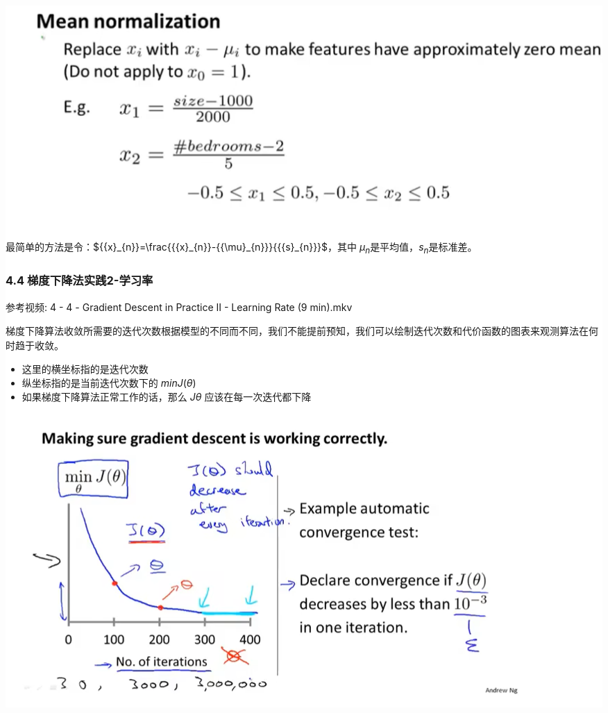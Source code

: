 ![1679069471520](assets/1679069471520.png)

最简单的方法是令：${{x}_{n}}=\frac{{{x}_{n}}-{{\mu}_{n}}}{{{s}_{n}}}$，其中 ${\mu_{n}}$是平均值，${s_{n}}$是标准差。


### 4.4 梯度下降法实践2-学习率

参考视频: 4 - 4 - Gradient Descent in Practice II - Learning Rate (9 min).mkv

梯度下降算法收敛所需要的迭代次数根据模型的不同而不同，我们不能提前预知，我们可以绘制迭代次数和代价函数的图表来观测算法在何时趋于收敛。

- 这里的横坐标指的是迭代次数
- 纵坐标指的是当前迭代次数下的 $min J(\theta)$
- 如果梯度下降算法正常工作的话，那么 $J\theta$ 应该在每一次迭代都下降

![](assets/1679070138239.png)
